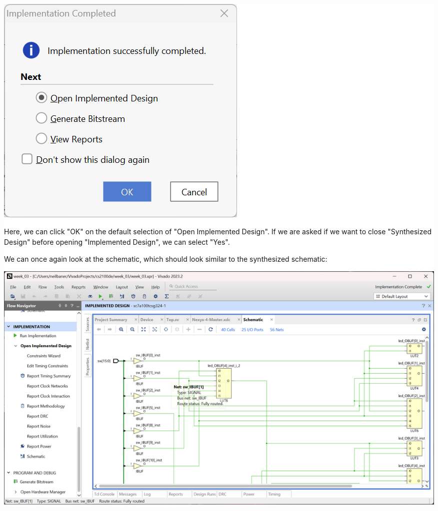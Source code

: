 ![](vivado-impl-completed.png)

Here, we can click "OK" on the default selection of "Open Implemented Design". If we are asked if we want to close "Synthesized Design" before opening "Implemented Design", we can select "Yes". 

We can once again look at the schematic, which should look similar to the synthesized schematic:

![](vivado-impl-schematics.png)
